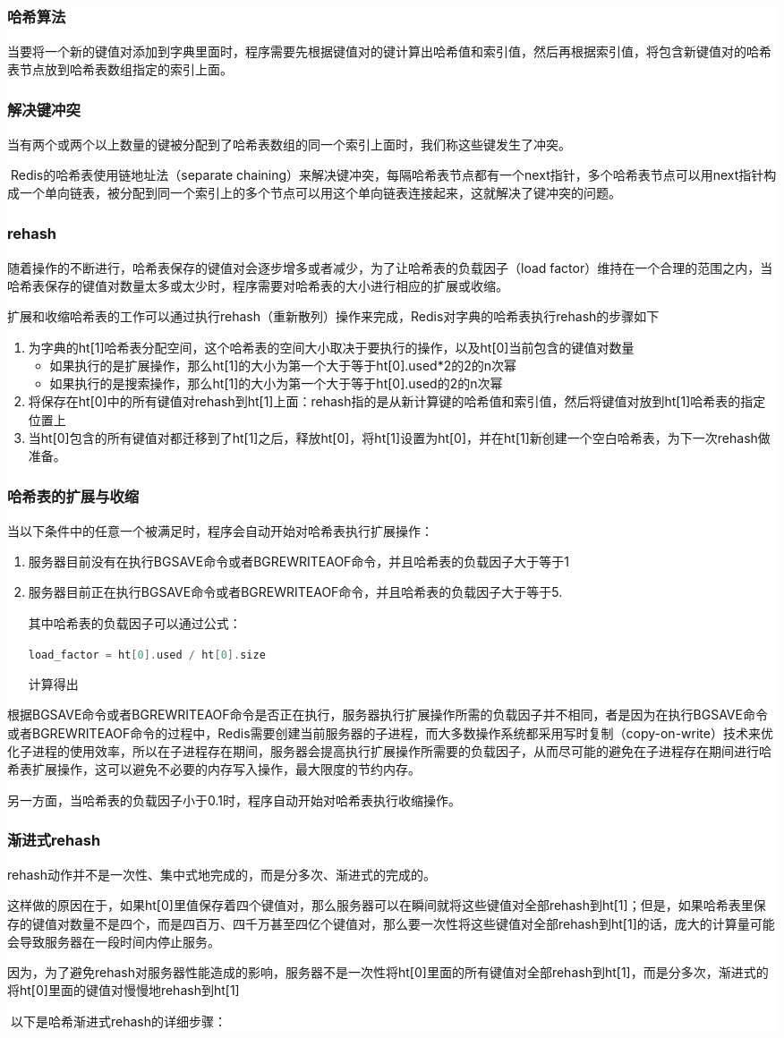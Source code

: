 ### 哈希算法

​	当要将一个新的键值对添加到字典里面时，程序需要先根据键值对的键计算出哈希值和索引值，然后再根据索引值，将包含新键值对的哈希表节点放到哈希表数组指定的索引上面。

### 解决键冲突

​	当有两个或两个以上数量的键被分配到了哈希表数组的同一个索引上面时，我们称这些键发生了冲突。

​	Redis的哈希表使用链地址法（separate chaining）来解决键冲突，每隔哈希表节点都有一个next指针，多个哈希表节点可以用next指针构成一个单向链表，被分配到同一个索引上的多个节点可以用这个单向链表连接起来，这就解决了键冲突的问题。

### rehash

​	随着操作的不断进行，哈希表保存的键值对会逐步增多或者减少，为了让哈希表的负载因子（load factor）维持在一个合理的范围之内，当哈希表保存的键值对数量太多或太少时，程序需要对哈希表的大小进行相应的扩展或收缩。

​	扩展和收缩哈希表的工作可以通过执行rehash（重新散列）操作来完成，Redis对字典的哈希表执行rehash的步骤如下

1. 为字典的ht[1]哈希表分配空间，这个哈希表的空间大小取决于要执行的操作，以及ht[0]当前包含的键值对数量
   - 如果执行的是扩展操作，那么ht[1]的大小为第一个大于等于ht[0].used*2的2的n次幂
   - 如果执行的是搜索操作，那么ht[1]的大小为第一个大于等于ht[0].used的2的n次幂
2. 将保存在ht[0]中的所有键值对rehash到ht[1]上面：rehash指的是从新计算键的哈希值和索引值，然后将键值对放到ht[1]哈希表的指定位置上
3. 当ht[0]包含的所有键值对都迁移到了ht[1]之后，释放ht[0]，将ht[1]设置为ht[0]，并在ht[1]新创建一个空白哈希表，为下一次rehash做准备。

### 哈希表的扩展与收缩

当以下条件中的任意一个被满足时，程序会自动开始对哈希表执行扩展操作：

1. 服务器目前没有在执行BGSAVE命令或者BGREWRITEAOF命令，并且哈希表的负载因子大于等于1

2. 服务器目前正在执行BGSAVE命令或者BGREWRITEAOF命令，并且哈希表的负载因子大于等于5.

   其中哈希表的负载因子可以通过公式：

   ```c
   load_factor = ht[0].used / ht[0].size
   ```

   计算得出

根据BGSAVE命令或者BGREWRITEAOF命令是否正在执行，服务器执行扩展操作所需的负载因子并不相同，者是因为在执行BGSAVE命令或者BGREWRITEAOF命令的过程中，Redis需要创建当前服务器的子进程，而大多数操作系统都采用写时复制（copy-on-write）技术来优化子进程的使用效率，所以在子进程存在期间，服务器会提高执行扩展操作所需要的负载因子，从而尽可能的避免在子进程存在期间进行哈希表扩展操作，这可以避免不必要的内存写入操作，最大限度的节约内存。

​	另一方面，当哈希表的负载因子小于0.1时，程序自动开始对哈希表执行收缩操作。

### 渐进式rehash

​	rehash动作并不是一次性、集中式地完成的，而是分多次、渐进式的完成的。

​	这样做的原因在于，如果ht[0]里值保存着四个键值对，那么服务器可以在瞬间就将这些键值对全部rehash到ht[1]；但是，如果哈希表里保存的键值对数量不是四个，而是四百万、四千万甚至四亿个键值对，那么要一次性将这些键值对全部rehash到ht[1]的话，庞大的计算量可能会导致服务器在一段时间内停止服务。

​	因为，为了避免rehash对服务器性能造成的影响，服务器不是一次性将ht[0]里面的所有键值对全部rehash到ht[1]，而是分多次，渐进式的将ht[0]里面的键值对慢慢地rehash到ht[1]

​	以下是哈希渐进式rehash的详细步骤：

